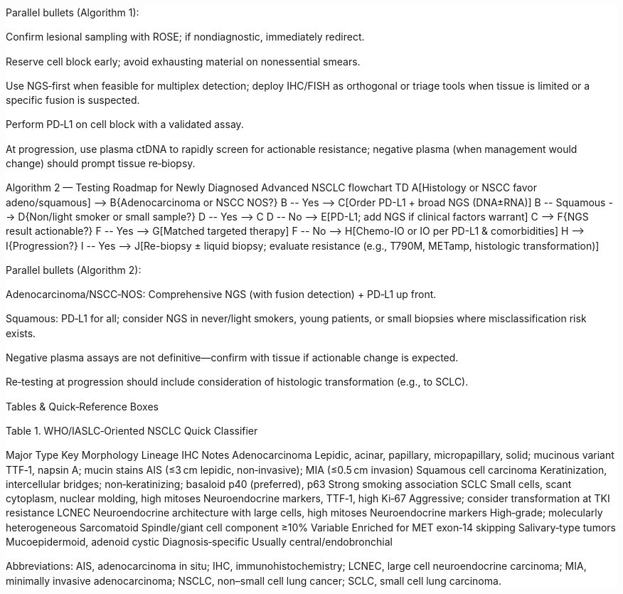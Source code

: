 Parallel bullets (Algorithm 1):

Confirm lesional sampling with ROSE; if nondiagnostic, immediately redirect.

Reserve cell block early; avoid exhausting material on nonessential smears.

Use NGS‑first when feasible for multiplex detection; deploy IHC/FISH as orthogonal or triage tools when tissue is limited or a specific fusion is suspected.

Perform PD‑L1 on cell block with a validated assay.

At progression, use plasma ctDNA to rapidly screen for actionable resistance; negative plasma (when management would change) should prompt tissue re‑biopsy.

Algorithm 2 — Testing Roadmap for Newly Diagnosed Advanced NSCLC
flowchart TD
A[Histology or NSCC favor adeno/squamous] --> B{Adenocarcinoma or NSCC NOS?}
B -- Yes --> C[Order PD-L1 + broad NGS (DNA±RNA)]
B -- Squamous --> D{Non/light smoker or small sample?}
D -- Yes --> C
D -- No --> E[PD-L1; add NGS if clinical factors warrant]
C --> F{NGS result actionable?}
F -- Yes --> G[Matched targeted therapy]
F -- No --> H[Chemo-IO or IO per PD-L1 & comorbidities]
H --> I{Progression?}
I -- Yes --> J[Re-biopsy ± liquid biopsy; evaluate resistance (e.g., T790M, METamp, histologic transformation)]

Parallel bullets (Algorithm 2):

Adenocarcinoma/NSCC‑NOS: Comprehensive NGS (with fusion detection) + PD‑L1 up front.

Squamous: PD‑L1 for all; consider NGS in never/light smokers, young patients, or small biopsies where misclassification risk exists.

Negative plasma assays are not definitive—confirm with tissue if actionable change is expected.

Re‑testing at progression should include consideration of histologic transformation (e.g., to SCLC).

Tables & Quick‑Reference Boxes

Table 1. WHO/IASLC‑Oriented NSCLC Quick Classifier

Major Type Key Morphology Lineage IHC Notes
Adenocarcinoma Lepidic, acinar, papillary, micropapillary, solid; mucinous variant TTF‑1, napsin A; mucin stains AIS (≤3 cm lepidic, non‑invasive); MIA (≤0.5 cm invasion)
Squamous cell carcinoma Keratinization, intercellular bridges; non‑keratinizing; basaloid p40 (preferred), p63 Strong smoking association
SCLC Small cells, scant cytoplasm, nuclear molding, high mitoses Neuroendocrine markers, TTF‑1, high Ki‑67 Aggressive; consider transformation at TKI resistance
LCNEC Neuroendocrine architecture with large cells, high mitoses Neuroendocrine markers High‑grade; molecularly heterogeneous
Sarcomatoid Spindle/giant cell component ≥10% Variable Enriched for MET exon‑14 skipping
Salivary‑type tumors Mucoepidermoid, adenoid cystic Diagnosis‑specific Usually central/endobronchial

Abbreviations: AIS, adenocarcinoma in situ; IHC, immunohistochemistry; LCNEC, large cell neuroendocrine carcinoma; MIA, minimally invasive adenocarcinoma; NSCLC, non–small cell lung cancer; SCLC, small cell lung carcinoma.
